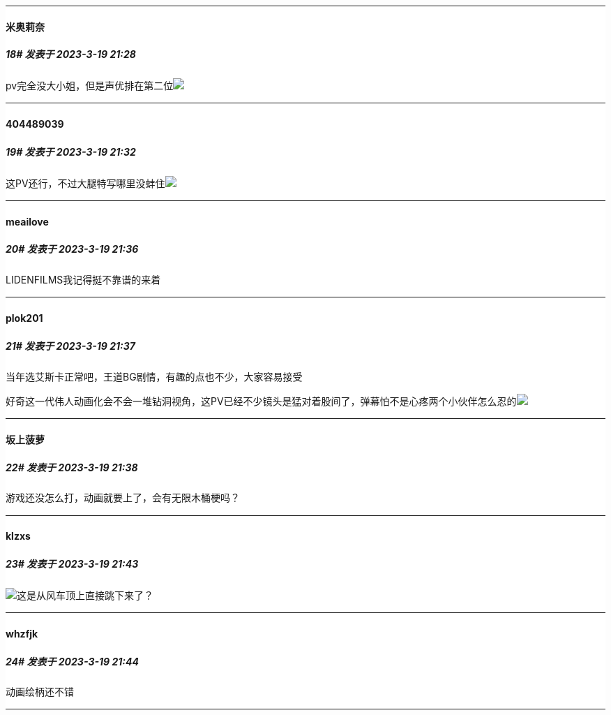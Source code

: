 *****

####  米奥莉奈  
##### 18#       发表于 2023-3-19 21:28

pv完全没大小姐，但是声优排在第二位<img src="https://static.saraba1st.com/image/smiley/face2017/067.png" referrerpolicy="no-referrer">

*****

####  404489039  
##### 19#       发表于 2023-3-19 21:32

这PV还行，不过大腿特写哪里没蚌住<img src="https://static.saraba1st.com/image/smiley/face2017/067.png" referrerpolicy="no-referrer">

*****

####  meailove  
##### 20#       发表于 2023-3-19 21:36

 LIDENFILMS我记得挺不靠谱的来着

*****

####  plok201  
##### 21#       发表于 2023-3-19 21:37

当年选艾斯卡正常吧，王道BG剧情，有趣的点也不少，大家容易接受

好奇这一代伟人动画化会不会一堆钻洞视角，这PV已经不少镜头是猛对着股间了，弹幕怕不是心疼两个小伙伴怎么忍的<img src="https://static.saraba1st.com/image/smiley/face2017/067.png" referrerpolicy="no-referrer">

*****

####  坂上菠萝  
##### 22#       发表于 2023-3-19 21:38

游戏还没怎么打，动画就要上了，会有无限木桶梗吗？

*****

####  klzxs  
##### 23#       发表于 2023-3-19 21:43

<img src="https://static.saraba1st.com/image/smiley/face2017/095.png" referrerpolicy="no-referrer">这是从风车顶上直接跳下来了？

*****

####  whzfjk  
##### 24#       发表于 2023-3-19 21:44

动画绘柄还不错

*****
